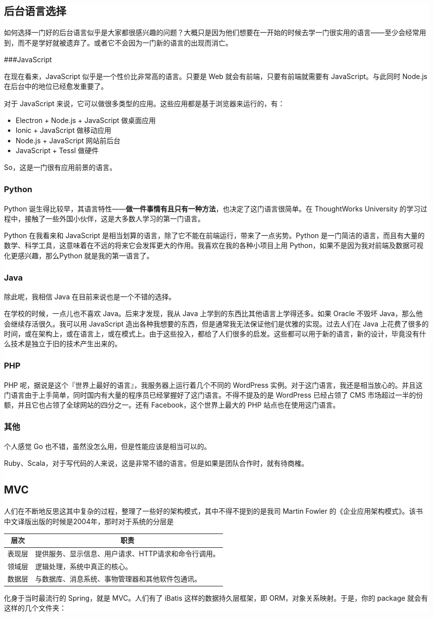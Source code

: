 后台语言选择
---

如何选择一门好的后台语言似乎是大家都很感兴趣的问题？大概只是因为他们想要在一开始的时候去学一门很实用的语言——至少会经常用到，而不是学好就被遗弃了。或者它不会因为一门新的语言的出现而消亡。

###JavaScript

在现在看来，JavaScript 似乎是一个性价比非常高的语言。只要是 Web 就会有前端，只要有前端就需要有 JavaScript。与此同时 Node.js 在后台中的地位已经愈发重要了。

对于 JavaScript 来说，它可以做很多类型的应用。这些应用都是基于浏览器来运行的，有：

 - Electron + Node.js + JavaScript 做桌面应用
 - Ionic + JavaScript 做移动应用
 - Node.js + JavaScript 网站前后台
 - JavaScript + Tessl 做硬件

So，这是一门很有应用前景的语言。

### Python

Python 诞生得比较早，其语言特性——**做一件事情有且只有一种方法**，也决定了这门语言很简单。在 ThoughtWorks University 的学习过程中，接触了一些外国小伙伴，这是大多数人学习的第一门语言。

Python 在我看来和 JavaScript 是相当划算的语言，除了它不能在前端运行，带来了一点劣势。Python 是一门简洁的语言，而且有大量的数学、科学工具，这意味着在不远的将来它会发挥更大的作用。我喜欢在我的各种小项目上用 Python，如果不是因为我对前端及数据可视化更感兴趣，那么Python 就是我的第一语言了。

### Java

除此呢，我相信 Java 在目前来说也是一个不错的选择。

在学校的时候，一点儿也不喜欢 Java。后来才发现，我从 Java 上学到的东西比其他语言上学得还多。如果 Oracle 不毁坏 Java，那么他会继续存活很久。我可以用 JavaScript 造出各种我想要的东西，但是通常我无法保证他们是优雅的实现。过去人们在 Java 上花费了很多的时间，或在架构上，或在语言上，或在模式上。由于这些投入，都给了人们很多的启发。这些都可以用于新的语言，新的设计，毕竟没有什么技术是独立于旧的技术产生出来的。

### PHP

PHP 呢，据说是这个『世界上最好的语言』，我服务器上运行着几个不同的 WordPress 实例。对于这门语言，我还是相当放心的。并且这门语言由于上手简单，同时国内有大量的程序员已经掌握好了这门语言。不得不提及的是 WordPress 已经占领了 CMS 市场超过一半的份额，并且它也占领了全球网站的四分之一。还有 Facebook，这个世界上最大的 PHP 站点也在使用这门语言。

### 其他

个人感觉 Go 也不错，虽然没怎么用，但是性能应该是相当可以的。

Ruby、Scala，对于写代码的人来说，这是非常不错的语言。但是如果是团队合作时，就有待商榷。

MVC
---

人们在不断地反思这其中复杂的过程，整理了一些好的架构模式，其中不得不提到的是我司 Martin Fowler 的《企业应用架构模式》。该书中文译版出版的时候是2004年，那时对于系统的分层是

层次	   | 职责
-------| -----
表现层  | 	提供服务、显示信息、用户请求、HTTP请求和命令行调用。
领域层  | 	逻辑处理，系统中真正的核心。
数据层  | 	与数据库、消息系统、事物管理器和其他软件包通讯。

化身于当时最流行的 Spring，就是 MVC。人们有了 iBatis 这样的数据持久层框架，即 ORM，对象关系映射。于是，你的 package 就会有这样的几个文件夹：
